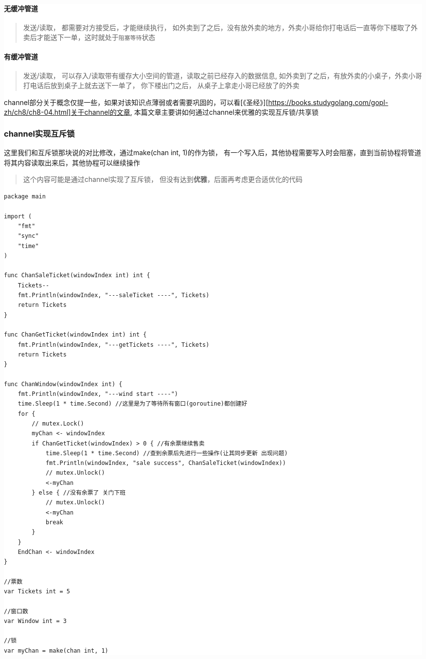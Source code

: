 #### 无缓冲管道

> 发送/读取， 都需要对方接受后，才能继续执行， 如外卖到了之后，没有放外卖的地方，外卖小哥给你打电话后一直等你下楼取了外卖后才能送下一单，这时就处于`阻塞等待`状态

#### 有缓冲管道

> 发送/读取， 可以存入/读取带有缓存大小空间的管道，读取之前已经存入的数据信息,  如外卖到了之后，有放外卖的小桌子，外卖小哥打电话后放到桌子上就去送下一单了， 你下楼出门之后， 从桌子上拿走小哥已经放了的外卖

channel部分关于概念仅提一些，如果对该知识点薄弱或者需要巩固的，可以看[《圣经》][https://books.studygolang.com/gopl-zh/ch8/ch8-04.html]关于channel的文章, 本篇文章主要讲如何通过channel来优雅的实现互斥锁/共享锁

### channel实现互斥锁

这里我们和互斥锁那块说的对比修改，通过make(chan int, 1)的作为锁， 有一个写入后，其他协程需要写入时会阻塞，直到当前协程将管道将其内容读取出来后，其他协程可以继续操作

> 这个内容可能是通过channel实现了互斥锁， 但没有达到**优雅**，后面再考虑更合适优化的代码

```golang
package main

import (
	"fmt"
	"sync"
	"time"
)

func ChanSaleTicket(windowIndex int) int {
	Tickets--
	fmt.Println(windowIndex, "---saleTicket ----", Tickets)
	return Tickets
}

func ChanGetTicket(windowIndex int) int {
	fmt.Println(windowIndex, "---getTickets ----", Tickets)
	return Tickets
}

func ChanWindow(windowIndex int) {
	fmt.Println(windowIndex, "---wind start ----")
	time.Sleep(1 * time.Second) //这里是为了等待所有窗口(goroutine)都创建好
	for {
		// mutex.Lock()
		myChan <- windowIndex
		if ChanGetTicket(windowIndex) > 0 { //有余票继续售卖
			time.Sleep(1 * time.Second) //查到余票后先进行一些操作(让其同步更新 出现问题)
			fmt.Println(windowIndex, "sale success", ChanSaleTicket(windowIndex))
			// mutex.Unlock()
			<-myChan
		} else { //没有余票了 关门下班
			// mutex.Unlock()
			<-myChan
			break
		}
	}
	EndChan <- windowIndex
}

//票数
var Tickets int = 5

//窗口数
var Window int = 3

//锁
var myChan = make(chan int, 1)
```